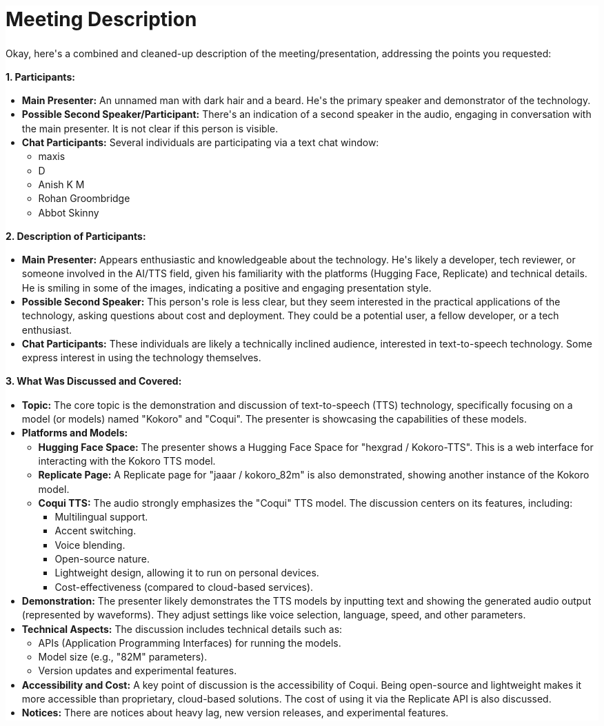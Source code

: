 # Meeting Description

Okay, here's a combined and cleaned-up description of the meeting/presentation, addressing the points you requested:

**1. Participants:**

*   **Main Presenter:** An unnamed man with dark hair and a beard. He's the primary speaker and demonstrator of the technology.
*   **Possible Second Speaker/Participant:** There's an indication of a second speaker in the audio, engaging in conversation with the main presenter. It is not clear if this person is visible.
*   **Chat Participants:** Several individuals are participating via a text chat window:
    *   maxis
    *   D
    *   Anish K M
    *   Rohan Groombridge
    *   Abbot Skinny

**2. Description of Participants:**

*   **Main Presenter:** Appears enthusiastic and knowledgeable about the technology. He's likely a developer, tech reviewer, or someone involved in the AI/TTS field, given his familiarity with the platforms (Hugging Face, Replicate) and technical details. He is smiling in some of the images, indicating a positive and engaging presentation style.
*   **Possible Second Speaker:** This person's role is less clear, but they seem interested in the practical applications of the technology, asking questions about cost and deployment. They could be a potential user, a fellow developer, or a tech enthusiast.
*   **Chat Participants:** These individuals are likely a technically inclined audience, interested in text-to-speech technology. Some express interest in using the technology themselves.

**3. What Was Discussed and Covered:**

*   **Topic:** The core topic is the demonstration and discussion of text-to-speech (TTS) technology, specifically focusing on a model (or models) named "Kokoro" and "Coqui". The presenter is showcasing the capabilities of these models.
*   **Platforms and Models:**
    *   **Hugging Face Space:** The presenter shows a Hugging Face Space for "hexgrad / Kokoro-TTS". This is a web interface for interacting with the Kokoro TTS model.
    *   **Replicate Page:** A Replicate page for "jaaar / kokoro_82m" is also demonstrated, showing another instance of the Kokoro model.
    *   **Coqui TTS:** The audio strongly emphasizes the "Coqui" TTS model. The discussion centers on its features, including:
        *   Multilingual support.
        *   Accent switching.
        *   Voice blending.
        *   Open-source nature.
        *   Lightweight design, allowing it to run on personal devices.
        *   Cost-effectiveness (compared to cloud-based services).
*   **Demonstration:** The presenter likely demonstrates the TTS models by inputting text and showing the generated audio output (represented by waveforms). They adjust settings like voice selection, language, speed, and other parameters.
*   **Technical Aspects:** The discussion includes technical details such as:
    *   APIs (Application Programming Interfaces) for running the models.
    *   Model size (e.g., "82M" parameters).
    *   Version updates and experimental features.
*   **Accessibility and Cost:** A key point of discussion is the accessibility of Coqui. Being open-source and lightweight makes it more accessible than proprietary, cloud-based solutions. The cost of using it via the Replicate API is also discussed.
* **Notices:** There are notices about heavy lag, new version releases, and experimental features.

